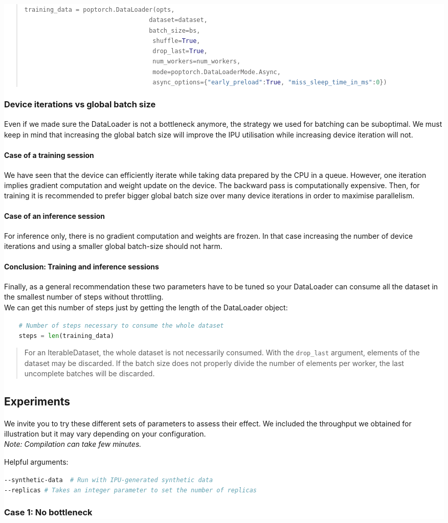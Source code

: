 > ```python
>training_data = poptorch.DataLoader(opts,
>                                   dataset=dataset,
>                                   batch_size=bs,
>                                    shuffle=True,
>                                    drop_last=True,
>                                    num_workers=num_workers,
>                                    mode=poptorch.DataLoaderMode.Async,
>                                    async_options={"early_preload":True, "miss_sleep_time_in_ms":0})
>```

### Device iterations vs global batch size

Even if we made sure the DataLoader is not a bottleneck anymore, the strategy we used for batching can be suboptimal. We must keep in mind that increasing the global batch size will improve the IPU utilisation while increasing device iteration will not.

#### Case of a training session

We have seen that the device can efficiently iterate while taking data prepared by the CPU in a queue. However, one iteration implies gradient computation and weight update on the device. The backward pass is computationally expensive. Then, for training it is recommended to prefer bigger global batch size over many device iterations in order to maximise parallelism.

#### Case of an inference session 

For inference only, there is no gradient computation and weights are frozen. In that case increasing the number of device iterations and using a smaller global batch-size should not harm.

#### Conclusion: Training and inference sessions
Finally, as a general recommendation these two parameters have to be tuned so your DataLoader can consume all the dataset in the smallest number of steps without throttling.  
We can get this number of steps just by getting the length of the DataLoader object:
```python
    # Number of steps necessary to consume the whole dataset                                  
    steps = len(training_data)
```
> For an IterableDataset, the whole dataset is not necessarily consumed. With the `drop_last` argument, elements of the dataset may be discarded. If the batch size does not properly divide the number of elements per worker, the last uncomplete batches will be discarded.

## Experiments

We invite you to try these different sets of parameters to assess their effect. We included the throughput we obtained for illustration but it may vary depending on your configuration.  
*Note: Compilation can take few minutes.*

Helpful arguments:
```bash
--synthetic-data  # Run with IPU-generated synthetic data
--replicas # Takes an integer parameter to set the number of replicas
```
### Case 1: No bottleneck
